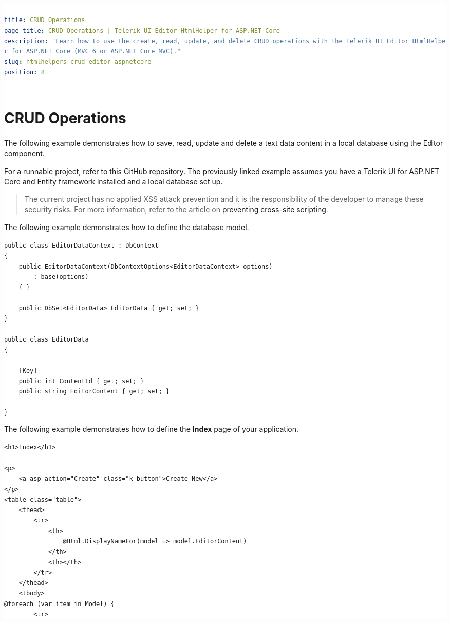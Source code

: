 ```yaml
---
title: CRUD Operations
page_title: CRUD Operations | Telerik UI Editor HtmlHelper for ASP.NET Core
description: "Learn how to use the create, read, update, and delete CRUD operations with the Telerik UI Editor HtmlHelper for ASP.NET Core (MVC 6 or ASP.NET Core MVC)."
slug: htmlhelpers_crud_editor_aspnetcore
position: 8
---
```


# CRUD Operations

The following example demonstrates how to save, read, update and delete a text data content in a local database using the Editor component.

For a runnable project, refer to [this GitHub repository](https://github.com/telerik/ui-for-aspnet-core-examples). The previously linked example assumes you have a Telerik UI for ASP.NET Core and Entity framework installed and a local database set up.

> The current project has no applied XSS attack prevention and it is the responsibility of the developer to manage these security risks. For more information, refer to the article on [preventing cross-site scripting](https://docs.telerik.com/kendo-ui/controls/editors/editor/preventing-xss).

The following example demonstrates how to define the database model.

```
public class EditorDataContext : DbContext
{
    public EditorDataContext(DbContextOptions<EditorDataContext> options)
        : base(options)
    { }

    public DbSet<EditorData> EditorData { get; set; }
}

public class EditorData
{

    [Key]
    public int ContentId { get; set; }
    public string EditorContent { get; set; }

}
```

The following example demonstrates how to define the **Index** page of your application.

```Razor
<h1>Index</h1>

<p>
    <a asp-action="Create" class="k-button">Create New</a>
</p>
<table class="table">
    <thead>
        <tr>
            <th>
                @Html.DisplayNameFor(model => model.EditorContent)
            </th>
            <th></th>
        </tr>
    </thead>
    <tbody>
@foreach (var item in Model) {
        <tr>
```